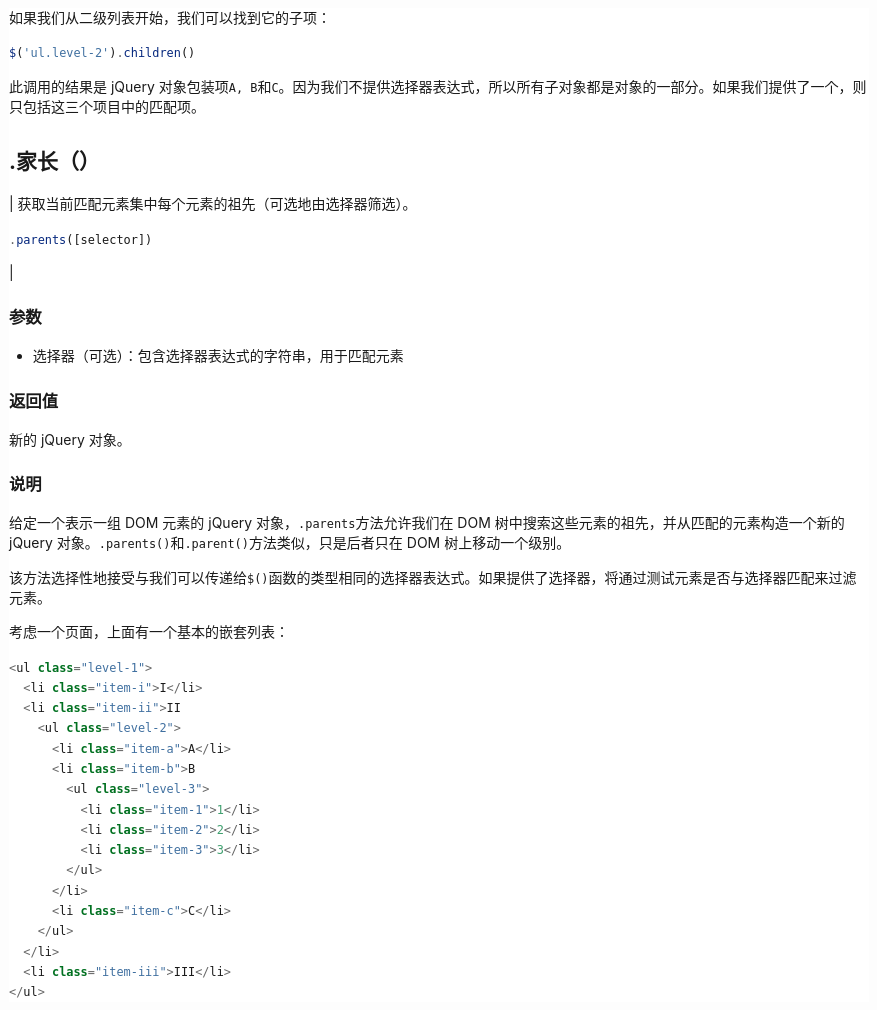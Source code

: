 如果我们从二级列表开始，我们可以找到它的子项：

```js
$('ul.level-2').children()

```

此调用的结果是 jQuery 对象包装项`A, B`和`C`。因为我们不提供选择器表达式，所以所有子对象都是对象的一部分。如果我们提供了一个，则只包括这三个项目中的匹配项。

## .家长（）

<colgroup><col style="text-align: left"></colgroup> 
| 获取当前匹配元素集中每个元素的祖先（可选地由选择器筛选）。

```js
.parents([selector])

```

 |

### 参数

*   选择器（可选）：包含选择器表达式的字符串，用于匹配元素

### 返回值

新的 jQuery 对象。

### 说明

给定一个表示一组 DOM 元素的 jQuery 对象，`.parents`方法允许我们在 DOM 树中搜索这些元素的祖先，并从匹配的元素构造一个新的 jQuery 对象。`.parents()`和`.parent()`方法类似，只是后者只在 DOM 树上移动一个级别。

该方法选择性地接受与我们可以传递给`$()`函数的类型相同的选择器表达式。如果提供了选择器，将通过测试元素是否与选择器匹配来过滤元素。

考虑一个页面，上面有一个基本的嵌套列表：

```js
<ul class="level-1">
  <li class="item-i">I</li>
  <li class="item-ii">II
    <ul class="level-2">
      <li class="item-a">A</li>
      <li class="item-b">B
        <ul class="level-3">
          <li class="item-1">1</li>
          <li class="item-2">2</li>
          <li class="item-3">3</li>
        </ul>
      </li>
      <li class="item-c">C</li>
    </ul>
  </li>
  <li class="item-iii">III</li>
</ul>
```
